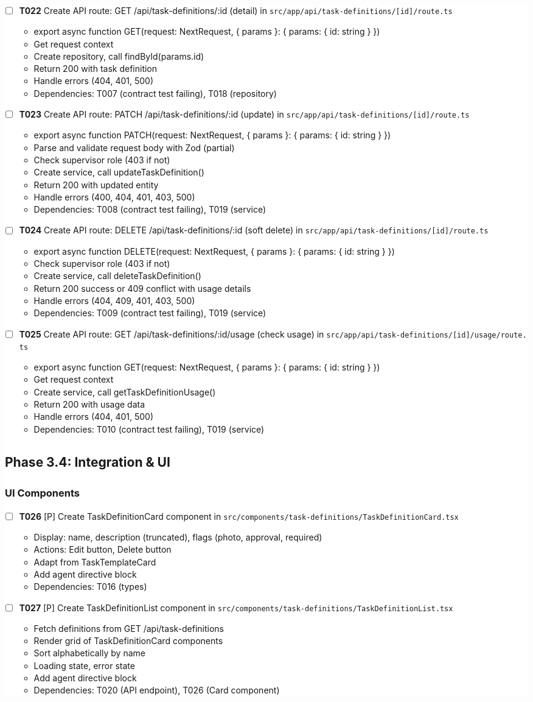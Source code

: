 - [ ] **T022** Create API route: GET /api/task-definitions/:id (detail) in `src/app/api/task-definitions/[id]/route.ts`
  - export async function GET(request: NextRequest, { params }: { params: { id: string } })
  - Get request context
  - Create repository, call findById(params.id)
  - Return 200 with task definition
  - Handle errors (404, 401, 500)
  - Dependencies: T007 (contract test failing), T018 (repository)

- [ ] **T023** Create API route: PATCH /api/task-definitions/:id (update) in `src/app/api/task-definitions/[id]/route.ts`
  - export async function PATCH(request: NextRequest, { params }: { params: { id: string } })
  - Parse and validate request body with Zod (partial)
  - Check supervisor role (403 if not)
  - Create service, call updateTaskDefinition()
  - Return 200 with updated entity
  - Handle errors (400, 404, 401, 403, 500)
  - Dependencies: T008 (contract test failing), T019 (service)

- [ ] **T024** Create API route: DELETE /api/task-definitions/:id (soft delete) in `src/app/api/task-definitions/[id]/route.ts`
  - export async function DELETE(request: NextRequest, { params }: { params: { id: string } })
  - Check supervisor role (403 if not)
  - Create service, call deleteTaskDefinition()
  - Return 200 success or 409 conflict with usage details
  - Handle errors (404, 409, 401, 403, 500)
  - Dependencies: T009 (contract test failing), T019 (service)

- [ ] **T025** Create API route: GET /api/task-definitions/:id/usage (check usage) in `src/app/api/task-definitions/[id]/usage/route.ts`
  - export async function GET(request: NextRequest, { params }: { params: { id: string } })
  - Get request context
  - Create service, call getTaskDefinitionUsage()
  - Return 200 with usage data
  - Handle errors (404, 401, 500)
  - Dependencies: T010 (contract test failing), T019 (service)

## Phase 3.4: Integration & UI

### UI Components

- [ ] **T026** [P] Create TaskDefinitionCard component in `src/components/task-definitions/TaskDefinitionCard.tsx`
  - Display: name, description (truncated), flags (photo, approval, required)
  - Actions: Edit button, Delete button
  - Adapt from TaskTemplateCard
  - Add agent directive block
  - Dependencies: T016 (types)

- [ ] **T027** [P] Create TaskDefinitionList component in `src/components/task-definitions/TaskDefinitionList.tsx`
  - Fetch definitions from GET /api/task-definitions
  - Render grid of TaskDefinitionCard components
  - Sort alphabetically by name
  - Loading state, error state
  - Add agent directive block
  - Dependencies: T020 (API endpoint), T026 (Card component)
